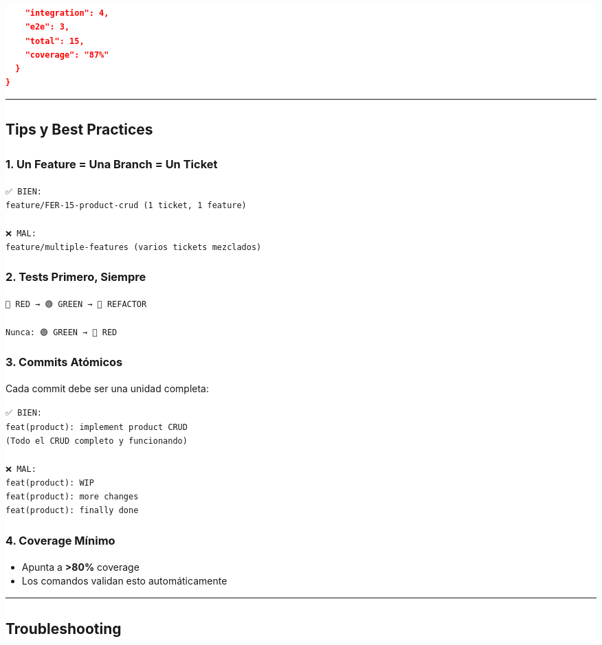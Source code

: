 ```json
    "integration": 4,
    "e2e": 3,
    "total": 15,
    "coverage": "87%"
  }
}
```

---

## Tips y Best Practices

### 1. Un Feature = Una Branch = Un Ticket

```
✅ BIEN:
feature/FER-15-product-crud (1 ticket, 1 feature)

❌ MAL:
feature/multiple-features (varios tickets mezclados)
```

### 2. Tests Primero, Siempre

```
🔴 RED → 🟢 GREEN → 🔵 REFACTOR

Nunca: 🟢 GREEN → 🔴 RED
```

### 3. Commits Atómicos

Cada commit debe ser una unidad completa:

```
✅ BIEN:
feat(product): implement product CRUD
(Todo el CRUD completo y funcionando)

❌ MAL:
feat(product): WIP
feat(product): more changes
feat(product): finally done
```

### 4. Coverage Mínimo

- Apunta a **>80%** coverage
- Los comandos validan esto automáticamente

---

## Troubleshooting
